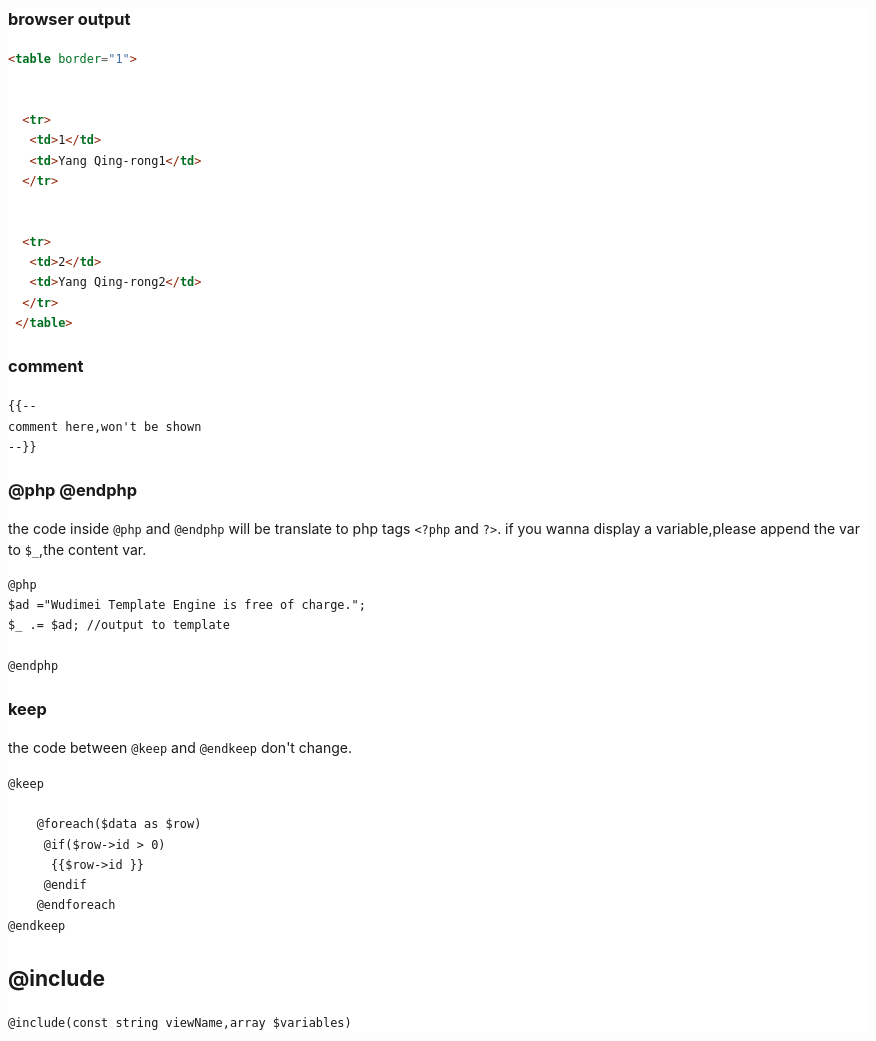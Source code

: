 ### browser output
```html
<table border="1">

 
  <tr>
   <td>1</td>
   <td>Yang Qing-rong1</td>
  </tr>
 
 
  <tr>
   <td>2</td>
   <td>Yang Qing-rong2</td>
  </tr>
 </table>
```

### comment
```Blade
{{--
comment here,won't be shown
--}}
```


### @php @endphp
the code inside `@php` and `@endphp` will be translate to php tags `<?php` and `?>`.
if you wanna display a variable,please append the var to `$_`,the content var.

```Blade
@php
$ad ="Wudimei Template Engine is free of charge.";
$_ .= $ad; //output to template

@endphp
```
### keep
the code between `@keep` and `@endkeep` don't change.

```Blade
@keep
	
	@foreach($data as $row)
	 @if($row->id > 0)
	  {{$row->id }}
	 @endif
	@endforeach
@endkeep
```

## @include
`@include(const string viewName,array $variables)`
